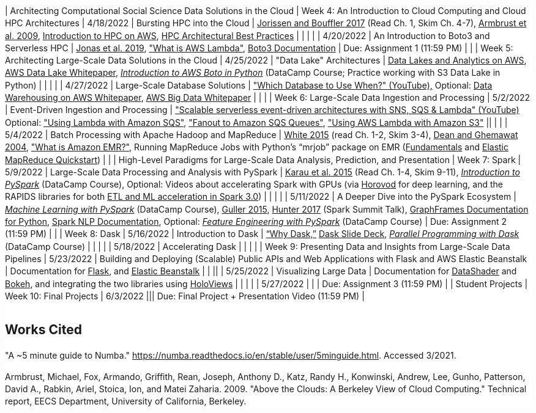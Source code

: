 | Architecting Computational Social Science Data Solutions in the Cloud | Week 4: An Introduction to Cloud Computing and Cloud HPC Architectures | 4/18/2022 | Bursting HPC into the Cloud | [Jorissen and Bouffler 2017](https://canvas.uchicago.edu/files/7194340/download?download_frd=1) (Read Ch. 1, Skim Ch. 4-7), [Armbrust et al. 2009](https://www2.eecs.berkeley.edu/Pubs/TechRpts/2009/EECS-2009-28.pdf), [Introduction to HPC on AWS](https://d1.awsstatic.com/whitepapers/Intro_to_HPC_on_AWS.pdf), [HPC Architectural Best Practices](https://d1.awsstatic.com/whitepapers/architecture/AWS-HPC-Lens.pdf) | |
| | | 4/20/2022 | An Introduction to Boto3 and Serverless HPC | [Jonas et al. 2019](https://arxiv.org/pdf/1902.03383.pdf), ["What is AWS Lambda"](https://docs.aws.amazon.com/lambda/latest/dg/welcome.html), [Boto3 Documentation](https://boto3.amazonaws.com/v1/documentation/api/latest/index.html) | Due: Assignment 1 (11:59 PM) |
| | Week 5: Architecting Large-Scale Data Solutions in the Cloud | 4/25/2022 | "Data Lake" Architectures | [Data Lakes and Analytics on AWS](https://aws.amazon.com/big-data/datalakes-and-analytics/), [AWS Data Lake Whitepaper](https://d1.awsstatic.com/whitepapers/Storage/data-lake-on-aws.pdf), [*Introduction to AWS Boto in Python*](https://campus.datacamp.com/courses/introduction-to-aws-boto-in-python) (DataCamp Course; Practice working with S3 Data Lake in Python) | |
| | | 4/27/2022 | Large-Scale Database Solutions | ["Which Database to Use When?" (YouTube),](https://youtu.be/KWOSGVtHWqA) Optional: [Data Warehousing on AWS Whitepaper](https://d0.awsstatic.com/whitepapers/enterprise-data-warehousing-on-aws.pdf), [AWS Big Data Whitepaper](https://d1.awsstatic.com/whitepapers/Big_Data_Analytics_Options_on_AWS.pdf) | |
| | Week 6: Large-Scale Data Ingestion and Processing | 5/2/2022 | Event-Driven Ingestion and Processing | ["Scalable serverless event-driven architectures with SNS, SQS & Lambda" (YouTube)](https://www.youtube.com/watch?v=8zysQqxgj0I) <br/> Optional: ["Using Lambda with Amazon SQS"](https://docs.aws.amazon.com/lambda/latest/dg/with-sqs.html), ["Fanout to Amazon SQS Queues"](https://docs.aws.amazon.com/sns/latest/dg/sns-sqs-as-subscriber.html), ["Using AWS Lambda with Amazon S3"](https://docs.aws.amazon.com/lambda/latest/dg/with-s3.html) ||
| | | 5/4/2022 | Batch Processing with Apache Hadoop and MapReduce | [White 2015](https://canvas.uchicago.edu/files/7194355/download?download_frd=1) (read Ch. 1-2, Skim 3-4), [Dean and Ghemawat 2004](https://www.usenix.org/legacy/publications/library/proceedings/osdi04/tech/full_papers/dean/dean.pdf), ["What is Amazon EMR?"](https://docs.aws.amazon.com/emr/latest/ManagementGuide/emr-what-is-emr.html), Running MapReduce Jobs with Python’s “mrjob” package on EMR ([Fundamentals](https://mrjob.readthedocs.io/en/latest/guides/quickstart.html) and [Elastic MapReduce Quickstart](https://mrjob.readthedocs.io/en/latest/guides/emr-quickstart.html)) | |
| High-Level Paradigms for Large-Scale Data Analysis, Prediction, and Presentation | Week 7: Spark | 5/9/2022 | Large-Scale Data Processing and Analysis with PySpark | [Karau et al. 2015](https://canvas.uchicago.edu/files/7194339/download?download_frd=1) (Read Ch. 1-4, Skim 9-11), [*Introduction to PySpark*](https://learn.datacamp.com/courses/introduction-to-pyspark) (DataCamp Course), Optional: Videos about accelerating Spark with GPUs (via [Horovod](https://www.youtube.com/watch?v=D1By2hy4Ecw) for deep learning, and the RAPIDS libraries for both [ETL and ML acceleration in Spark 3.0](https://www.youtube.com/watch?v=4MI_LYah900)) | |
| | | 5/11/2022 | A Deeper Dive into the PySpark Ecosystem | [*Machine Learning with PySpark*](https://campus.datacamp.com/courses/machine-learning-with-pyspark) (DataCamp Course), [Guller 2015](https://canvas.uchicago.edu/files/7194338/download?download_frd=1), [Hunter 2017](https://www.youtube.com/watch?v=NmbKst7ny5Q) (Spark Summit Talk), [GraphFrames Documentation for Python](https://docs.databricks.com/spark/latest/graph-analysis/graphframes/user-guide-python.html), [Spark NLP Documentation](https://nlp.johnsnowlabs.com/), Optional: [*Feature Engineering with PySpark*](https://learn.datacamp.com/courses/feature-engineering-with-pyspark) (DataCamp Course) | Due: Assignment 2 (11:59 PM) |
| | Week 8: Dask | 5/16/2022 | Introduction to Dask | [“Why Dask,”](https://docs.dask.org/en/latest/why.html) [Dask Slide Deck](https://dask.org/slides.html),  [*Parallel Programming with Dask*](https://learn.datacamp.com/courses/parallel-programming-with-dask-in-python) (DataCamp Course) | |
| | | 5/18/2022 | Accelerating Dask |  | |
| | Week 9: Presenting Data and Insights from Large-Scale Data Pipelines | 5/23/2022 | Building and Deploying (Scalable) Public APIs and Web Applications with Flask and AWS Elastic Beanstalk | Documentation for [Flask](https://flask-doc.readthedocs.io/en/latest/index.html), and [Elastic Beanstalk](https://docs.aws.amazon.com/elasticbeanstalk/latest/dg/Welcome.html) | |
|| | 5/25/2022 | Visualizing Large Data | Documentation for [DataShader](https://datashader.org/index.html) and [Bokeh](https://bokeh.org/), and integrating the two libraries using [HoloViews](http://holoviews.org/user_guide/Large_Data.html) |  |
|   |   | 5/27/2022  |  |   | Due: Assignment 3 (11:59 PM) |
| Student Projects | Week 10: Final Projects | 6/3/2022 ||| Due: Final Project + Presentation Video (11:59 PM) |

## Works Cited

"A ~5 minute guide to Numba." https://numba.readthedocs.io/en/stable/user/5minguide.html. Accessed 3/2021.

Armbrust, Michael, Fox, Armando, Griffith, Rean, Joseph, Anthony D., Katz, Randy H., Konwinski, Andrew, Lee, Gunho, Patterson, David A., Rabkin, Ariel, Stoica, Ion, and Matei Zaharia. 2009. "Above the Clouds: A Berkeley View of Cloud Computing." Technical report, EECS Department, University of California, Berkeley.
